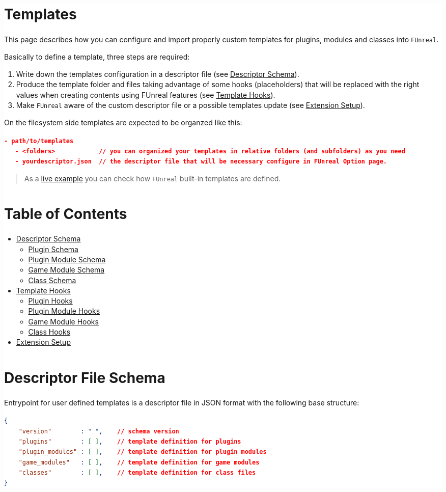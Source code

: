 # Templates
This page describes how you can configure and import properly custom templates for plugins, modules and classes into `FUnreal`.

Basically to define a template, three steps are required:
1. Write down the templates configuration in a descriptor file (see [Descriptor Schema](#decriptor-file-schema)).
2. Produce the template folder and files taking advantage of some hooks (placeholders) that will be replaced with the right values when creating contents using FUnreal features (see [Template Hooks](#template-hooks)).
3. Make `FUnreal` aware of the custom descriptor file or a possible templates update (see [Extension Setup](#extension-setup)).

On the filesystem side templates are expected to be organzed like this:
```json
- path/to/templates
   - <folders>            // you can organized your templates in relative folders (and subfolders) as you need
   - yourdescriptor.json  // the descriptor file that will be necessary configure in FUnreal Option page. 
```
 
> As a [live example](../FUnreal/Templates/) you can check how `FUnreal` built-in templates are defined.

# Table of Contents
* [Descriptor Schema](#decriptor-file-schema)
  * [Plugin Schema](#plugin-schema)
  * [Plugin Module Schema](#plugin-module-schema)
  * [Game Module Schema](#game-module-schema)
  * [Class Schema](#class-schema)
* [Template Hooks](#template-hooks)
  * [Plugin Hooks](#plugin-hooks)
  * [Plugin Module Hooks](#plugin-module-hooks)
  * [Game Module Hooks](#game-module-hooks)
  * [Class Hooks](#class-hooks)
* [Extension Setup](#extension-setup)


# Descriptor File Schema

Entrypoint for user defined templates is a descriptor file in JSON format with the following base structure:

```json
{
    "version"        : " ",    // schema version
    "plugins"        : [ ],    // template definition for plugins
    "plugin_modules" : [ ],    // template definition for plugin modules
    "game_modules"   : [ ],    // template definition for game modules
    "classes"        : [ ],    // template definition for class files
}
```
